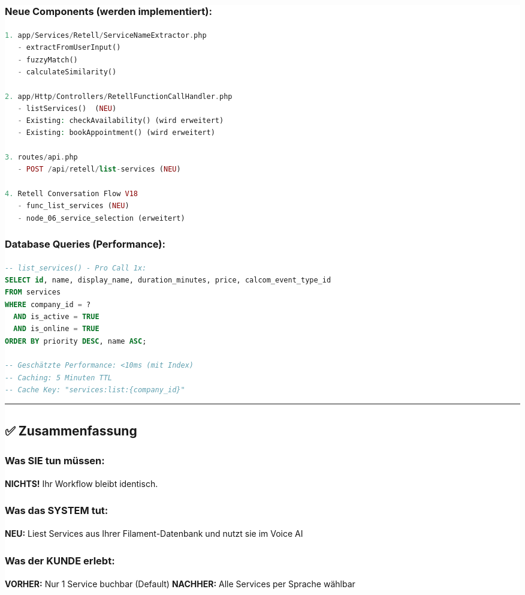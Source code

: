 ### Neue Components (werden implementiert):

```php
1. app/Services/Retell/ServiceNameExtractor.php
   - extractFromUserInput()
   - fuzzyMatch()
   - calculateSimilarity()

2. app/Http/Controllers/RetellFunctionCallHandler.php
   - listServices()  (NEU)
   - Existing: checkAvailability() (wird erweitert)
   - Existing: bookAppointment() (wird erweitert)

3. routes/api.php
   - POST /api/retell/list-services (NEU)

4. Retell Conversation Flow V18
   - func_list_services (NEU)
   - node_06_service_selection (erweitert)
```

### Database Queries (Performance):

```sql
-- list_services() - Pro Call 1x:
SELECT id, name, display_name, duration_minutes, price, calcom_event_type_id
FROM services
WHERE company_id = ?
  AND is_active = TRUE
  AND is_online = TRUE
ORDER BY priority DESC, name ASC;

-- Geschätzte Performance: <10ms (mit Index)
-- Caching: 5 Minuten TTL
-- Cache Key: "services:list:{company_id}"
```

---

## ✅ Zusammenfassung

### Was SIE tun müssen:
**NICHTS!** Ihr Workflow bleibt identisch.

### Was das SYSTEM tut:
**NEU:** Liest Services aus Ihrer Filament-Datenbank und nutzt sie im Voice AI

### Was der KUNDE erlebt:
**VORHER:** Nur 1 Service buchbar (Default)
**NACHHER:** Alle Services per Sprache wählbar
